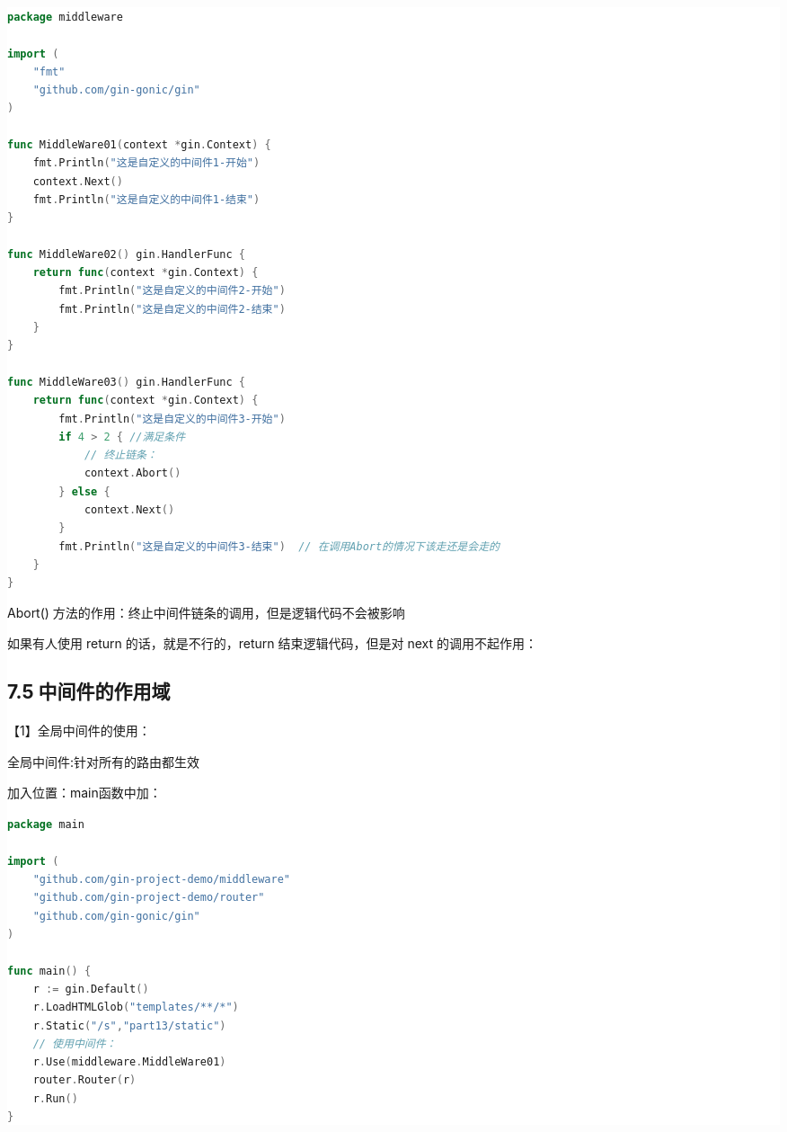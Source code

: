 ```go
package middleware

import (
    "fmt"
    "github.com/gin-gonic/gin"
)

func MiddleWare01(context *gin.Context) {
    fmt.Println("这是自定义的中间件1-开始")
    context.Next()
    fmt.Println("这是自定义的中间件1-结束")
}

func MiddleWare02() gin.HandlerFunc {
    return func(context *gin.Context) {
        fmt.Println("这是自定义的中间件2-开始")
        fmt.Println("这是自定义的中间件2-结束")
    }
}

func MiddleWare03() gin.HandlerFunc {
    return func(context *gin.Context) {
        fmt.Println("这是自定义的中间件3-开始")
        if 4 > 2 { //满足条件
            // 终止链条：
            context.Abort()
        } else {
            context.Next()
        }
        fmt.Println("这是自定义的中间件3-结束")  // 在调用Abort的情况下该走还是会走的
    }
}
```

Abort() 方法的作用：终止中间件链条的调用，但是逻辑代码不会被影响

如果有人使用 return 的话，就是不行的，return 结束逻辑代码，但是对 next 的调用不起作用：



## 7.5 中间件的作用域

【1】全局中间件的使用： 	

全局中间件:针对所有的路由都生效 		

加入位置：main函数中加：

```go
package main

import (
    "github.com/gin-project-demo/middleware"
    "github.com/gin-project-demo/router"
    "github.com/gin-gonic/gin"
)

func main() {
    r := gin.Default()
    r.LoadHTMLGlob("templates/**/*")
    r.Static("/s","part13/static")
    // 使用中间件：
    r.Use(middleware.MiddleWare01)
    router.Router(r)
    r.Run()
}
```